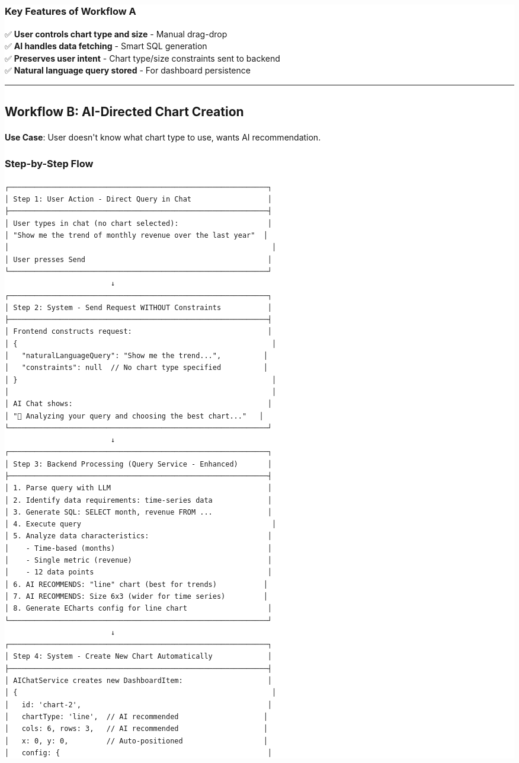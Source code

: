 ### Key Features of Workflow A

✅ **User controls chart type and size** - Manual drag-drop  
✅ **AI handles data fetching** - Smart SQL generation  
✅ **Preserves user intent** - Chart type/size constraints sent to backend  
✅ **Natural language query stored** - For dashboard persistence  

---

## Workflow B: AI-Directed Chart Creation

**Use Case**: User doesn't know what chart type to use, wants AI recommendation.

### Step-by-Step Flow

```
┌─────────────────────────────────────────────────────────────┐
│ Step 1: User Action - Direct Query in Chat                  │
├─────────────────────────────────────────────────────────────┤
│ User types in chat (no chart selected):                     │
│ "Show me the trend of monthly revenue over the last year"  │
│                                                              │
│ User presses Send                                           │
└─────────────────────────────────────────────────────────────┘
                         ↓
┌─────────────────────────────────────────────────────────────┐
│ Step 2: System - Send Request WITHOUT Constraints           │
├─────────────────────────────────────────────────────────────┤
│ Frontend constructs request:                                │
│ {                                                            │
│   "naturalLanguageQuery": "Show me the trend...",          │
│   "constraints": null  // No chart type specified          │
│ }                                                            │
│                                                              │
│ AI Chat shows:                                              │
│ "🤔 Analyzing your query and choosing the best chart..."   │
└─────────────────────────────────────────────────────────────┘
                         ↓
┌─────────────────────────────────────────────────────────────┐
│ Step 3: Backend Processing (Query Service - Enhanced)       │
├─────────────────────────────────────────────────────────────┤
│ 1. Parse query with LLM                                     │
│ 2. Identify data requirements: time-series data             │
│ 3. Generate SQL: SELECT month, revenue FROM ...             │
│ 4. Execute query                                             │
│ 5. Analyze data characteristics:                            │
│    - Time-based (months)                                    │
│    - Single metric (revenue)                                │
│    - 12 data points                                         │
│ 6. AI RECOMMENDS: "line" chart (best for trends)           │
│ 7. AI RECOMMENDS: Size 6x3 (wider for time series)         │
│ 8. Generate ECharts config for line chart                   │
└─────────────────────────────────────────────────────────────┘
                         ↓
┌─────────────────────────────────────────────────────────────┐
│ Step 4: System - Create New Chart Automatically             │
├─────────────────────────────────────────────────────────────┤
│ AIChatService creates new DashboardItem:                    │
│ {                                                            │
│   id: 'chart-2',                                            │
│   chartType: 'line',  // AI recommended                    │
│   cols: 6, rows: 3,   // AI recommended                    │
│   x: 0, y: 0,         // Auto-positioned                   │
│   config: {                                                 │
```